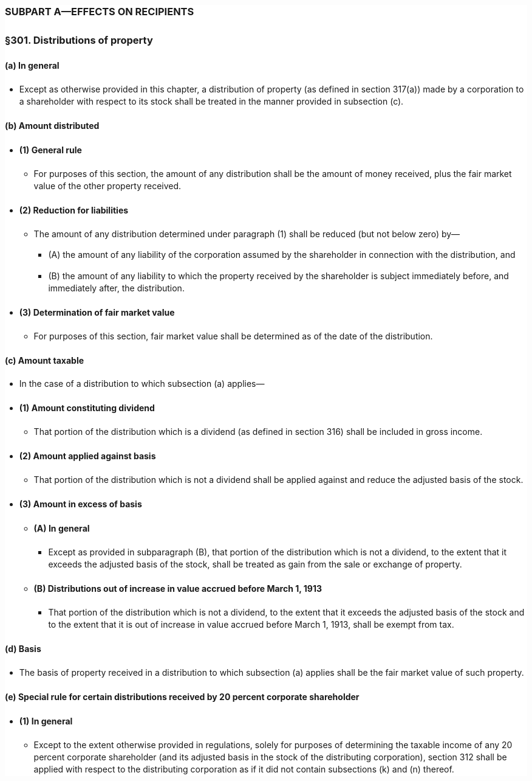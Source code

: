 ### SUBPART A—EFFECTS ON RECIPIENTS

### §301. Distributions of property
#### (a) In general
* Except as otherwise provided in this chapter, a distribution of property (as defined in section 317(a)) made by a corporation to a shareholder with respect to its stock shall be treated in the manner provided in subsection (c).

#### (b) Amount distributed
* #### (1) General rule
  * For purposes of this section, the amount of any distribution shall be the amount of money received, plus the fair market value of the other property received.

* #### (2) Reduction for liabilities
  * The amount of any distribution determined under paragraph (1) shall be reduced (but not below zero) by—

    * (A) the amount of any liability of the corporation assumed by the shareholder in connection with the distribution, and

    * (B) the amount of any liability to which the property received by the shareholder is subject immediately before, and immediately after, the distribution.

* #### (3) Determination of fair market value
  * For purposes of this section, fair market value shall be determined as of the date of the distribution.

#### (c) Amount taxable
* In the case of a distribution to which subsection (a) applies—

* #### (1) Amount constituting dividend
  * That portion of the distribution which is a dividend (as defined in section 316) shall be included in gross income.

* #### (2) Amount applied against basis
  * That portion of the distribution which is not a dividend shall be applied against and reduce the adjusted basis of the stock.

* #### (3) Amount in excess of basis
  * #### (A) In general
    * Except as provided in subparagraph (B), that portion of the distribution which is not a dividend, to the extent that it exceeds the adjusted basis of the stock, shall be treated as gain from the sale or exchange of property.

  * #### (B) Distributions out of increase in value accrued before March 1, 1913
    * That portion of the distribution which is not a dividend, to the extent that it exceeds the adjusted basis of the stock and to the extent that it is out of increase in value accrued before March 1, 1913, shall be exempt from tax.

#### (d) Basis
* The basis of property received in a distribution to which subsection (a) applies shall be the fair market value of such property.

#### (e) Special rule for certain distributions received by 20 percent corporate shareholder
* #### (1) In general
  * Except to the extent otherwise provided in regulations, solely for purposes of determining the taxable income of any 20 percent corporate shareholder (and its adjusted basis in the stock of the distributing corporation), section 312 shall be applied with respect to the distributing corporation as if it did not contain subsections (k) and (n) thereof.
